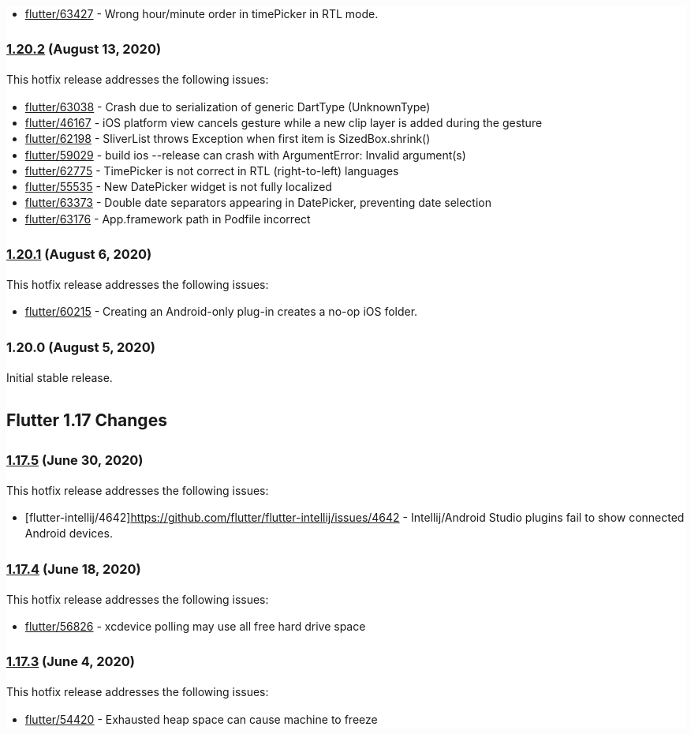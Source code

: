   - [flutter/63427](https://github.com/flutter/flutter/issues/63427) - Wrong hour/minute order in timePicker in RTL mode.

### [1.20.2](https://github.com/flutter/flutter/pull/63591) (August 13, 2020)
This hotfix release addresses the following issues:
  - [flutter/63038](https://github.com/flutter/flutter/issues/63038) - Crash due to serialization of generic DartType (UnknownType)
  - [flutter/46167](https://github.com/flutter/flutter/issues/46167) - iOS platform view cancels gesture while a new clip layer is added during the gesture
  - [flutter/62198](https://github.com/flutter/flutter/issues/62198) - SliverList throws Exception when first item is SizedBox.shrink()
  - [flutter/59029](https://github.com/flutter/flutter/issues/59029) - build ios --release can crash with ArgumentError: Invalid argument(s)
  - [flutter/62775](https://github.com/flutter/flutter/issues/62775) - TimePicker is not correct in RTL (right-to-left) languages
  - [flutter/55535](https://github.com/flutter/flutter/issues/55535) - New DatePicker widget is not fully  localized
  - [flutter/63373](https://github.com/flutter/flutter/issues/63373) - Double date separators appearing in DatePicker, preventing date selection
  - [flutter/63176](https://github.com/flutter/flutter/issues/63176) -  App.framework path in Podfile incorrect

### [1.20.1](https://github.com/flutter/flutter/pull/62990) (August 6, 2020)
This hotfix release addresses the following issues:
  - [flutter/60215](https://github.com/flutter/flutter/issues/60215) - Creating an Android-only plug-in creates a no-op iOS folder.

### 1.20.0 (August 5, 2020)
Initial stable release.

## Flutter 1.17 Changes
### [1.17.5](https://github.com/flutter/flutter/pull/60611) (June 30, 2020)
This hotfix release addresses the following issues:
  - [flutter-intellij/4642]https://github.com/flutter/flutter-intellij/issues/4642  - Intellij/Android Studio plugins fail to show connected Android devices.

### [1.17.4](https://github.com/flutter/flutter/pull/59695) (June 18, 2020)
This hotfix release addresses the following issues:
  - [flutter/56826](https://github.com/flutter/flutter/issues/56826)  - xcdevice polling may use all free hard drive space

### [1.17.3](https://github.com/flutter/flutter/pull/58646) (June 4, 2020)
This hotfix release addresses the following issues:
 - [flutter/54420](https://github.com/flutter/flutter/issues/54420)  - Exhausted heap space can cause machine to freeze
